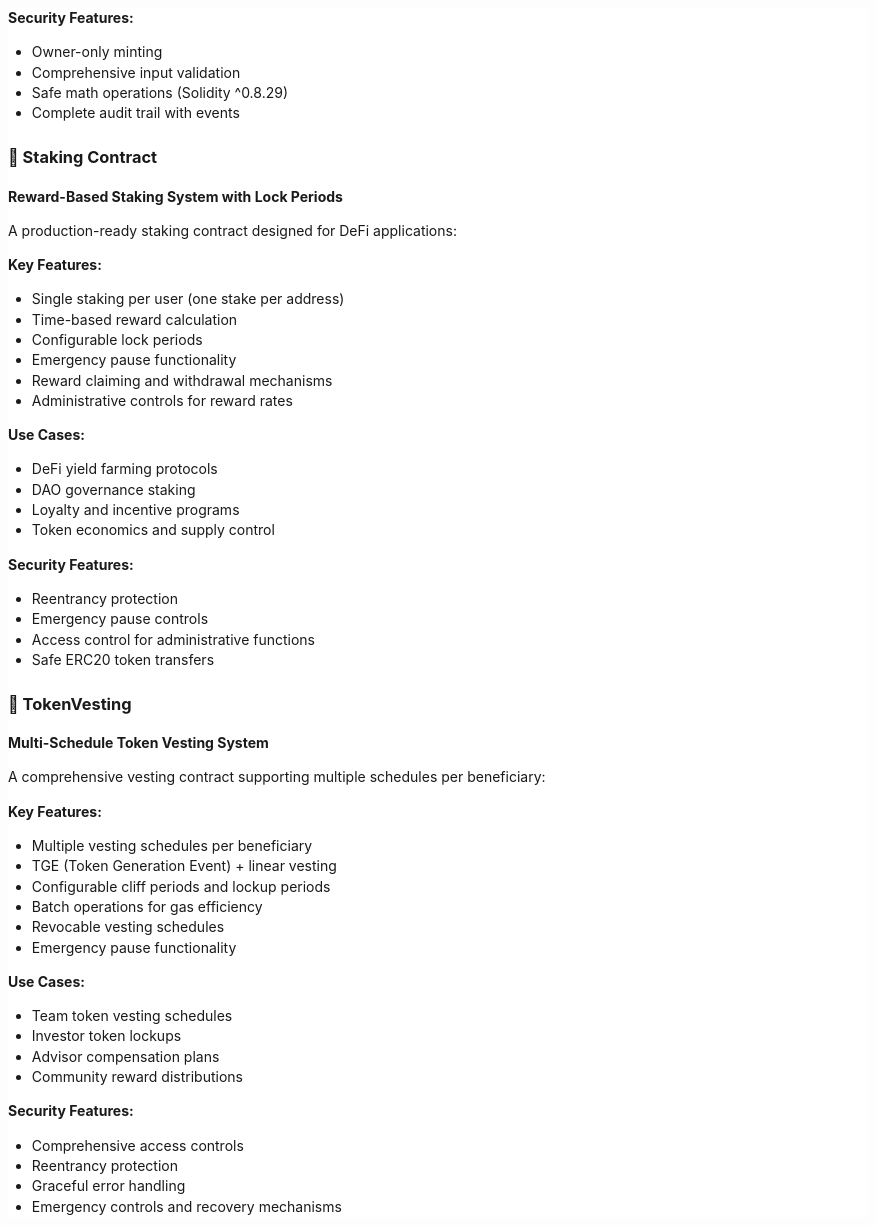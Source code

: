 **Security Features:**
- Owner-only minting
- Comprehensive input validation
- Safe math operations (Solidity ^0.8.29)
- Complete audit trail with events

### 🏦 Staking Contract
**Reward-Based Staking System with Lock Periods**

A production-ready staking contract designed for DeFi applications:

**Key Features:**
- Single staking per user (one stake per address)
- Time-based reward calculation
- Configurable lock periods
- Emergency pause functionality
- Reward claiming and withdrawal mechanisms
- Administrative controls for reward rates

**Use Cases:**
- DeFi yield farming protocols
- DAO governance staking
- Loyalty and incentive programs
- Token economics and supply control

**Security Features:**
- Reentrancy protection
- Emergency pause controls
- Access control for administrative functions
- Safe ERC20 token transfers

### 📅 TokenVesting
**Multi-Schedule Token Vesting System**

A comprehensive vesting contract supporting multiple schedules per beneficiary:

**Key Features:**
- Multiple vesting schedules per beneficiary
- TGE (Token Generation Event) + linear vesting
- Configurable cliff periods and lockup periods
- Batch operations for gas efficiency
- Revocable vesting schedules
- Emergency pause functionality

**Use Cases:**
- Team token vesting schedules
- Investor token lockups
- Advisor compensation plans
- Community reward distributions

**Security Features:**
- Comprehensive access controls
- Reentrancy protection
- Graceful error handling
- Emergency controls and recovery mechanisms
